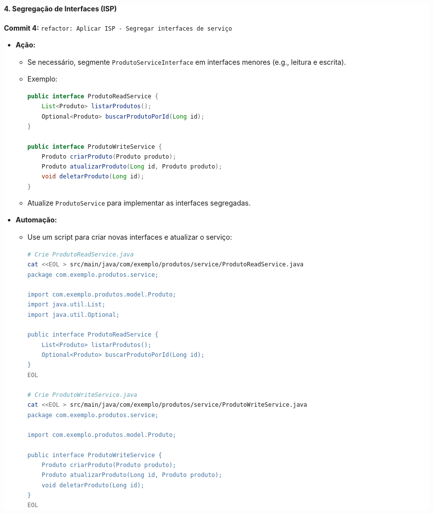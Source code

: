 #### **4. Segregação de Interfaces (ISP)**

**Commit 4:** `refactor: Aplicar ISP - Segregar interfaces de serviço`

- **Ação:**
  - Se necessário, segmente `ProdutoServiceInterface` em interfaces menores (e.g., leitura e escrita).

  - Exemplo:

    ```java
    public interface ProdutoReadService {
        List<Produto> listarProdutos();
        Optional<Produto> buscarProdutoPorId(Long id);
    }

    public interface ProdutoWriteService {
        Produto criarProduto(Produto produto);
        Produto atualizarProduto(Long id, Produto produto);
        void deletarProduto(Long id);
    }
    ```

  - Atualize `ProdutoService` para implementar as interfaces segregadas.

- **Automação:**
  - Use um script para criar novas interfaces e atualizar o serviço:

    ```bash
    # Crie ProdutoReadService.java
    cat <<EOL > src/main/java/com/exemplo/produtos/service/ProdutoReadService.java
    package com.exemplo.produtos.service;

    import com.exemplo.produtos.model.Produto;
    import java.util.List;
    import java.util.Optional;

    public interface ProdutoReadService {
        List<Produto> listarProdutos();
        Optional<Produto> buscarProdutoPorId(Long id);
    }
    EOL

    # Crie ProdutoWriteService.java
    cat <<EOL > src/main/java/com/exemplo/produtos/service/ProdutoWriteService.java
    package com.exemplo.produtos.service;

    import com.exemplo.produtos.model.Produto;

    public interface ProdutoWriteService {
        Produto criarProduto(Produto produto);
        Produto atualizarProduto(Long id, Produto produto);
        void deletarProduto(Long id);
    }
    EOL
